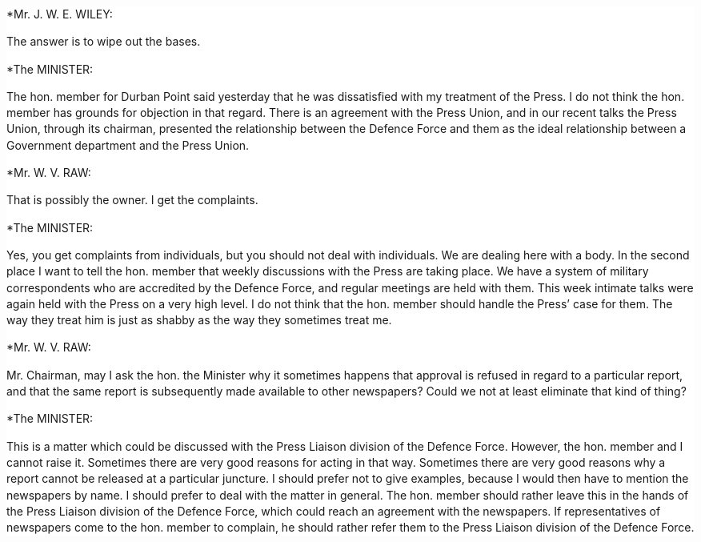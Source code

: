 <from>*Mr. <person refersTo="hansard_za">J. W. E. WILEY</person>:</from>

<p>The answer is to wipe out the bases.</p>

</speech>

<speech by="#minister">

<from>*The <person refersTo="hansard_za">MINISTER</person>:</from>

<p>The hon. member for Durban Point said yesterday that he was dissatisfied with my treatment of the Press. I do not think the hon. member has grounds for <span class="col_5873-5874" refersTo="page_0258"/>objection in that regard. There is an agreement with the Press Union, and in our recent talks the Press Union, through its chairman, presented the relationship between the Defence Force and them as the ideal relationship between a Government department and the Press Union.</p>

</speech>

<speech by="#raw">

<from>*Mr. <person refersTo="hansard_za">W. V. RAW</person>:</from>

<p>That is possibly the owner. I get the complaints.</p>

</speech>

<speech by="#minister">

<from>*The <person refersTo="hansard_za">MINISTER</person>:</from>

<p>Yes, you get complaints from individuals, but you should not deal with individuals. We are dealing here with a body. In the second place I want to tell the hon. member that weekly discussions with the Press are taking place. We have a system of military correspondents who are accredited by the Defence Force, and regular meetings are held with them. This week intimate talks were again held with the Press on a very high level. I do not think that the hon. member should handle the Press&#x2019; case for them. The way they treat him is just as shabby as the way they sometimes treat me.</p>

</speech>

<speech by="#raw">

<from>*Mr. <person refersTo="hansard_za">W. V. RAW</person>:</from>

<p>Mr. Chairman, may I ask the hon. the Minister why it sometimes happens that approval is refused in regard to a particular report, and that the same report is subsequently made available to other newspapers? Could we not at least eliminate that kind of thing?</p>

</speech>

<speech by="#minister">

<from>*The <person refersTo="hansard_za">MINISTER</person>:</from>

<p>This is a matter which could be discussed with the Press Liaison division of the Defence Force. However, the hon. member and I cannot raise it. Sometimes there are very good reasons for acting in that way. Sometimes there are very good reasons why a report cannot be released at a particular juncture. I should prefer not to give examples, because I would then have to mention the newspapers by name. I should prefer to deal with the matter in general. The hon. member should rather leave this in the hands of the Press Liaison division of the Defence Force, which could reach an agreement with the newspapers. If representatives of newspapers come to the hon. member to complain, he should rather refer them to the Press Liaison division of the Defence Force.</p>
